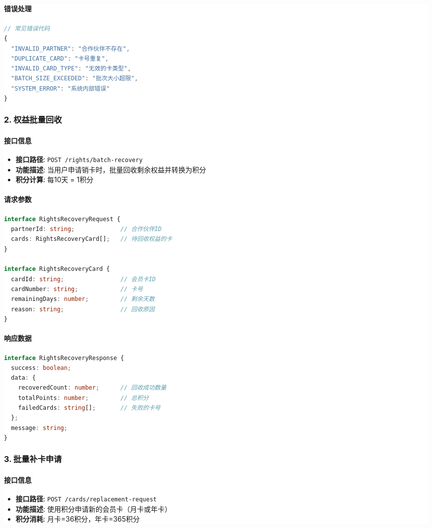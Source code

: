 #### 错误处理
```typescript
// 常见错误代码
{
  "INVALID_PARTNER": "合作伙伴不存在",
  "DUPLICATE_CARD": "卡号重复",
  "INVALID_CARD_TYPE": "无效的卡类型",
  "BATCH_SIZE_EXCEEDED": "批次大小超限",
  "SYSTEM_ERROR": "系统内部错误"
}
```

### 2. 权益批量回收

#### 接口信息
- **接口路径**: `POST /rights/batch-recovery`
- **功能描述**: 当用户申请销卡时，批量回收剩余权益并转换为积分
- **积分计算**: 每10天 = 1积分

#### 请求参数
```typescript
interface RightsRecoveryRequest {
  partnerId: string;             // 合作伙伴ID
  cards: RightsRecoveryCard[];   // 待回收权益的卡
}

interface RightsRecoveryCard {
  cardId: string;                // 会员卡ID
  cardNumber: string;            // 卡号
  remainingDays: number;         // 剩余天数
  reason: string;                // 回收原因
}
```

#### 响应数据
```typescript
interface RightsRecoveryResponse {
  success: boolean;
  data: {
    recoveredCount: number;      // 回收成功数量
    totalPoints: number;         // 总积分
    failedCards: string[];       // 失败的卡号
  };
  message: string;
}
```

### 3. 批量补卡申请

#### 接口信息
- **接口路径**: `POST /cards/replacement-request`
- **功能描述**: 使用积分申请新的会员卡（月卡或年卡）
- **积分消耗**: 月卡=36积分，年卡=365积分
